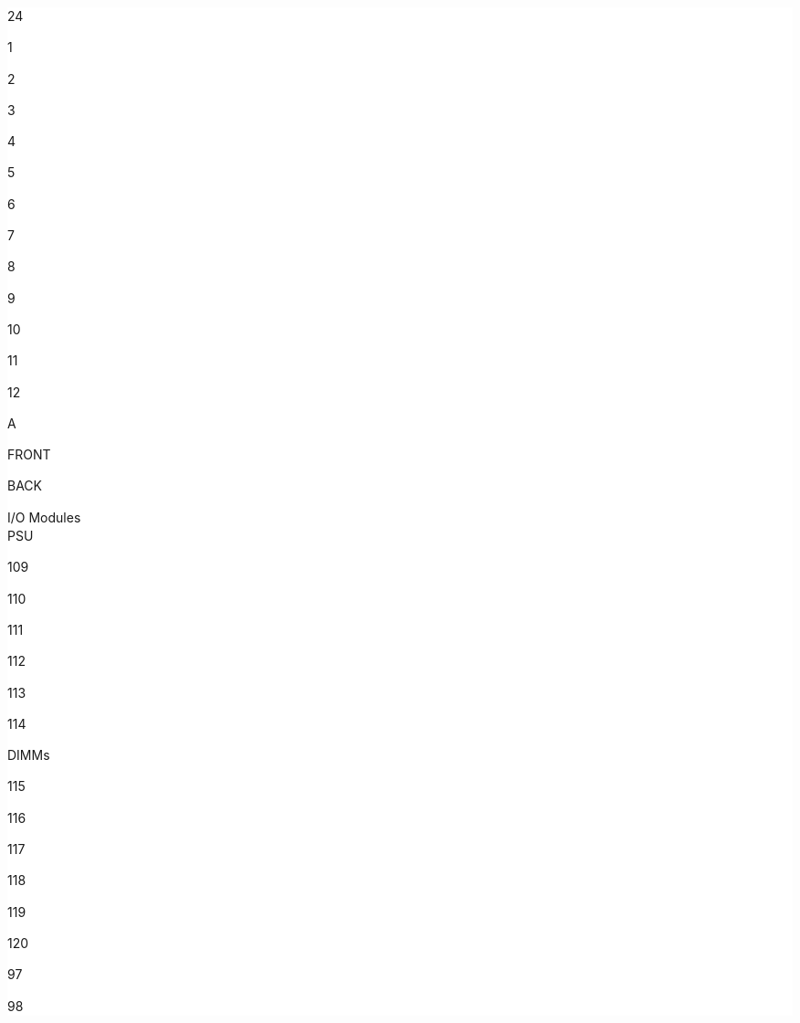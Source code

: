 24

1

2

3

4

5

6

7

8

9

10

11

12

A

FRONT

BACK

I/O Modules  
PSU

109

110

111

112

113

114

DIMMs

115

116

117

118

119

120

97

98
